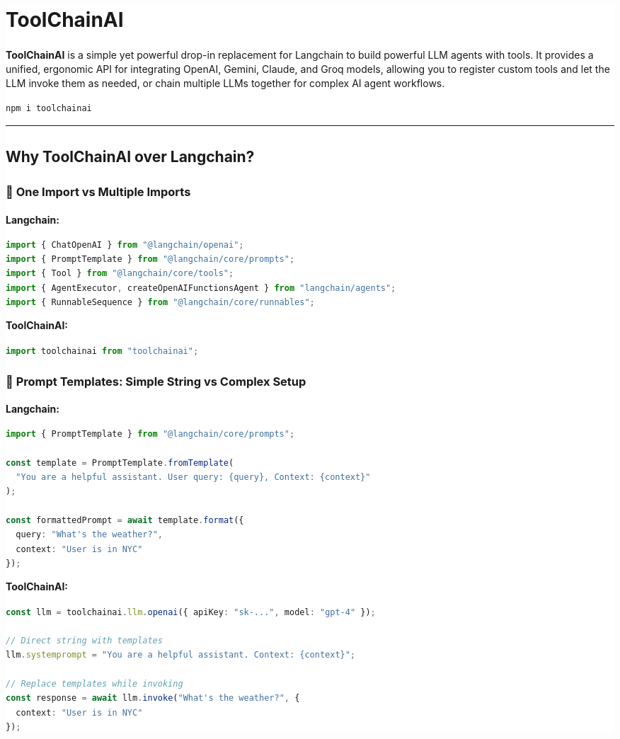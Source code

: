 # ToolChainAI

**ToolChainAI** is a simple yet powerful drop-in replacement for Langchain to build powerful LLM agents with tools. It provides a unified, ergonomic API for integrating OpenAI, Gemini, Claude, and Groq models, allowing you to register custom tools and let the LLM invoke them as needed, or chain multiple LLMs together for complex AI agent workflows.

```bash
npm i toolchainai
```

---

## Why ToolChainAI over Langchain?

### 🚀 **One Import vs Multiple Imports**

**Langchain:**
```ts
import { ChatOpenAI } from "@langchain/openai";
import { PromptTemplate } from "@langchain/core/prompts";
import { Tool } from "@langchain/core/tools";
import { AgentExecutor, createOpenAIFunctionsAgent } from "langchain/agents";
import { RunnableSequence } from "@langchain/core/runnables";
```

**ToolChainAI:**
```ts
import toolchainai from "toolchainai";
```

### 📝 **Prompt Templates: Simple String vs Complex Setup**

**Langchain:**
```ts
import { PromptTemplate } from "@langchain/core/prompts";

const template = PromptTemplate.fromTemplate(
  "You are a helpful assistant. User query: {query}, Context: {context}"
);

const formattedPrompt = await template.format({
  query: "What's the weather?",
  context: "User is in NYC"
});
```

**ToolChainAI:**
```ts
const llm = toolchainai.llm.openai({ apiKey: "sk-...", model: "gpt-4" });

// Direct string with templates
llm.systemprompt = "You are a helpful assistant. Context: {context}";

// Replace templates while invoking
const response = await llm.invoke("What's the weather?", {
  context: "User is in NYC"
});
```
